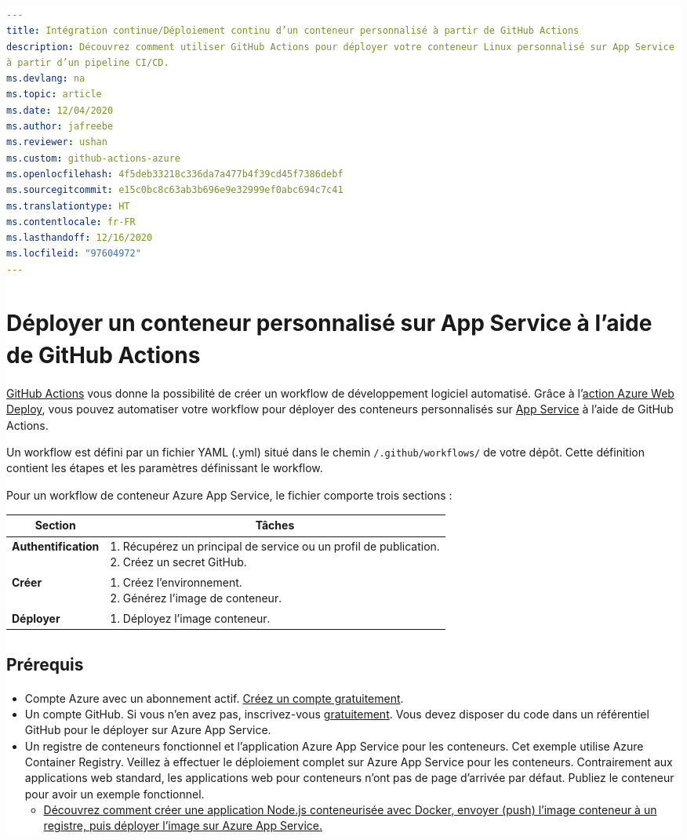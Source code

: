 ```yaml
---
title: Intégration continue/Déploiement continu d’un conteneur personnalisé à partir de GitHub Actions
description: Découvrez comment utiliser GitHub Actions pour déployer votre conteneur Linux personnalisé sur App Service à partir d’un pipeline CI/CD.
ms.devlang: na
ms.topic: article
ms.date: 12/04/2020
ms.author: jafreebe
ms.reviewer: ushan
ms.custom: github-actions-azure
ms.openlocfilehash: 4f5deb33218c336da7a477b4f39cd45f7386debf
ms.sourcegitcommit: e15c0bc8c63ab3b696e9e32999ef0abc694c7c41
ms.translationtype: HT
ms.contentlocale: fr-FR
ms.lasthandoff: 12/16/2020
ms.locfileid: "97604972"
---
```

# <a name="deploy-a-custom-container-to-app-service-using-github-actions"></a>Déployer un conteneur personnalisé sur App Service à l’aide de GitHub Actions

[GitHub Actions](https://docs.github.com/en/free-pro-team@latest/actions) vous donne la possibilité de créer un workflow de développement logiciel automatisé. Grâce à l’[action Azure Web Deploy](https://github.com/Azure/webapps-deploy), vous pouvez automatiser votre workflow pour déployer des conteneurs personnalisés sur [App Service](overview.md) à l’aide de GitHub Actions.

Un workflow est défini par un fichier YAML (.yml) situé dans le chemin `/.github/workflows/` de votre dépôt. Cette définition contient les étapes et les paramètres définissant le workflow.

Pour un workflow de conteneur Azure App Service, le fichier comporte trois sections :

|Section  |Tâches  |
|---------|---------|
|**Authentification** | 1. Récupérez un principal de service ou un profil de publication. <br /> 2. Créez un secret GitHub. |
|**Créer** | 1. Créez l’environnement. <br /> 2. Générez l’image de conteneur. |
|**Déployer** | 1. Déployez l’image conteneur. |

## <a name="prerequisites"></a>Prérequis

- Compte Azure avec un abonnement actif. [Créez un compte gratuitement](https://azure.microsoft.com/free/?WT.mc_id=A261C142F).
- Un compte GitHub. Si vous n’en avez pas, inscrivez-vous [gratuitement](https://github.com/join). Vous devez disposer du code dans un référentiel GitHub pour le déployer sur Azure App Service. 
- Un registre de conteneurs fonctionnel et l’application Azure App Service pour les conteneurs. Cet exemple utilise Azure Container Registry. Veillez à effectuer le déploiement complet sur Azure App Service pour les conteneurs. Contrairement aux applications web standard, les applications web pour conteneurs n’ont pas de page d’arrivée par défaut. Publiez le conteneur pour avoir un exemple fonctionnel.
    - [Découvrez comment créer une application Node.js conteneurisée avec Docker, envoyer (push) l’image conteneur à un registre, puis déployer l’image sur Azure App Service.](/azure/developer/javascript/tutorial-vscode-docker-node-01)
        